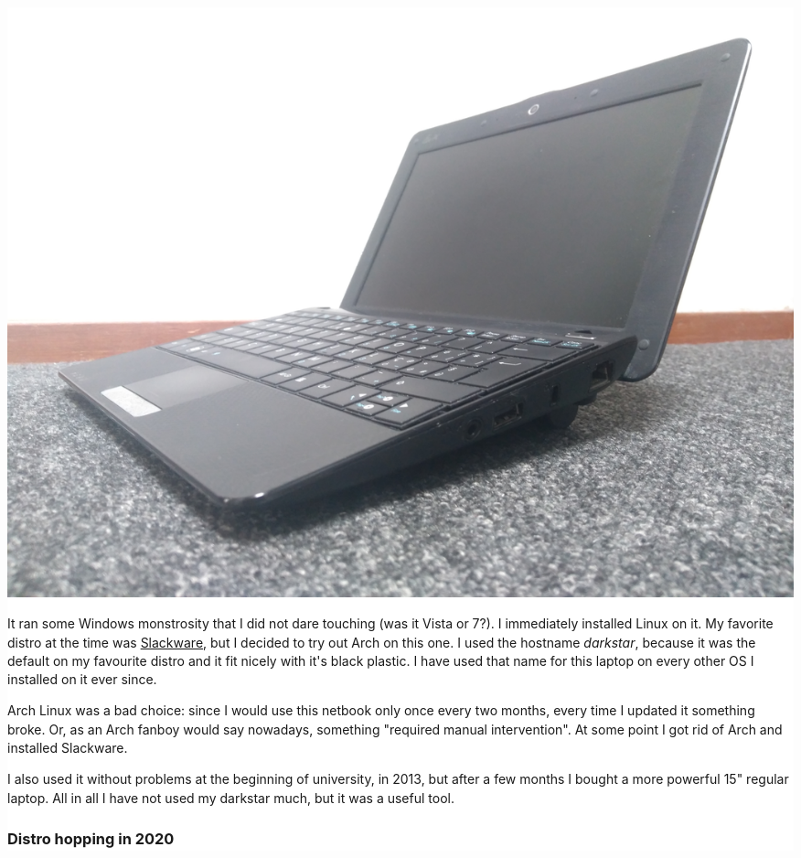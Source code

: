 ![My netbook](darkstar.jpg)

It ran some Windows monstrosity that I did not dare touching (was it
Vista or 7?). I immediately installed Linux on it. My favorite distro
at the time was [Slackware](http://www.slackware.com/), but I decided
to try out Arch on this one. I used the hostname *darkstar*, because
it was the default on my favourite distro and it fit nicely with it's
black plastic. I have used that name for this laptop on every other OS
I installed on it ever since.

Arch Linux was a bad choice: since I would use this netbook only once
every two months, every time I updated it something broke. Or, as an Arch
fanboy would say nowadays, something "required manual intervention". At
some point I got rid of Arch and installed Slackware.

I also used it without problems at the beginning of university, in 2013,
but after a few months I bought a more powerful 15" regular laptop.
All in all I have not used my darkstar much, but it was a useful tool.

### Distro hopping in 2020
